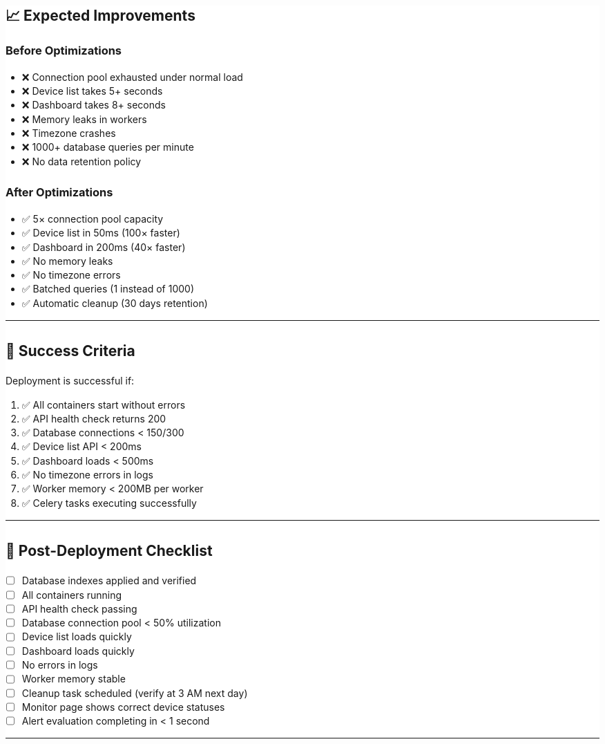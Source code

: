 
## 📈 Expected Improvements

### Before Optimizations
- ❌ Connection pool exhausted under normal load
- ❌ Device list takes 5+ seconds
- ❌ Dashboard takes 8+ seconds
- ❌ Memory leaks in workers
- ❌ Timezone crashes
- ❌ 1000+ database queries per minute
- ❌ No data retention policy

### After Optimizations
- ✅ 5× connection pool capacity
- ✅ Device list in 50ms (100× faster)
- ✅ Dashboard in 200ms (40× faster)
- ✅ No memory leaks
- ✅ No timezone errors
- ✅ Batched queries (1 instead of 1000)
- ✅ Automatic cleanup (30 days retention)

---

## 🎯 Success Criteria

Deployment is successful if:

1. ✅ All containers start without errors
2. ✅ API health check returns 200
3. ✅ Database connections < 150/300
4. ✅ Device list API < 200ms
5. ✅ Dashboard loads < 500ms
6. ✅ No timezone errors in logs
7. ✅ Worker memory < 200MB per worker
8. ✅ Celery tasks executing successfully

---

## 📝 Post-Deployment Checklist

- [ ] Database indexes applied and verified
- [ ] All containers running
- [ ] API health check passing
- [ ] Database connection pool < 50% utilization
- [ ] Device list loads quickly
- [ ] Dashboard loads quickly
- [ ] No errors in logs
- [ ] Worker memory stable
- [ ] Cleanup task scheduled (verify at 3 AM next day)
- [ ] Monitor page shows correct device statuses
- [ ] Alert evaluation completing in < 1 second

---